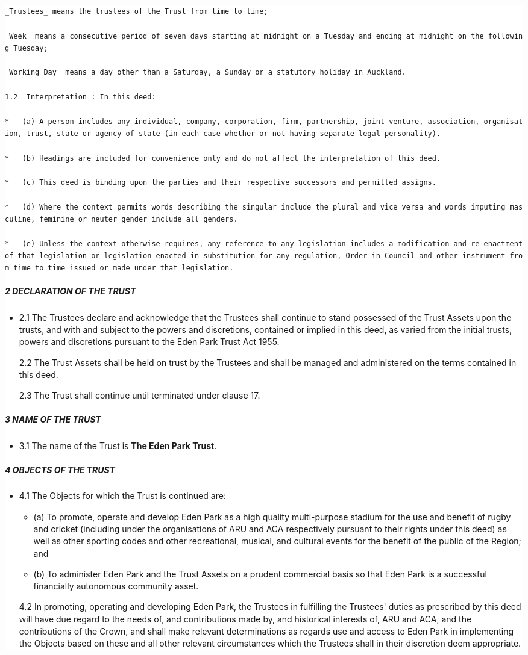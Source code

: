     _Trustees_ means the trustees of the Trust from time to time;
    
    _Week_ means a consecutive period of seven days starting at midnight on a Tuesday and ending at midnight on the following Tuesday;
    
    _Working Day_ means a day other than a Saturday, a Sunday or a statutory holiday in Auckland.
    
    1.2 _Interpretation_: In this deed:
        
    *   (a) A person includes any individual, company, corporation, firm, partnership, joint venture, association, organisation, trust, state or agency of state (in each case whether or not having separate legal personality).
    
    *   (b) Headings are included for convenience only and do not affect the interpretation of this deed.
    
    *   (c) This deed is binding upon the parties and their respective successors and permitted assigns.
    
    *   (d) Where the context permits words describing the singular include the plural and vice versa and words imputing masculine, feminine or neuter gender include all genders.
    
    *   (e) Unless the context otherwise requires, any reference to any legislation includes a modification and re-enactment of that legislation or legislation enacted in substitution for any regulation, Order in Council and other instrument from time to time issued or made under that legislation.
    
    

##### 2 DECLARATION OF THE TRUST
    
*   2.1 The Trustees declare and acknowledge that the Trustees shall continue to stand possessed of the Trust Assets upon the trusts, and with and subject to the powers and discretions, contained or implied in this deed, as varied from the initial trusts, powers and discretions pursuant to the Eden Park Trust Act 1955\.
    
    2.2 The Trust Assets shall be held on trust by the Trustees and shall be managed and administered on the terms contained in this deed.
    
    2.3 The Trust shall continue until terminated under clause 17\.

##### 3 NAME OF THE TRUST
    
*   3.1 The name of the Trust is **The Eden Park Trust**.

##### 4 OBJECTS OF THE TRUST
    
*   4.1 The Objects for which the Trust is continued are:
        
    *   (a) To promote, operate and develop Eden Park as a high quality multi-purpose stadium for the use and benefit of rugby and cricket (including under the organisations of ARU and ACA respectively pursuant to their rights under this deed) as well as other sporting codes and other recreational, musical, and cultural events for the benefit of the public of the Region; and
    
    *   (b) To administer Eden Park and the Trust Assets on a prudent commercial basis so that Eden Park is a successful financially autonomous community asset.
    
    4.2 In promoting, operating and developing Eden Park, the Trustees in fulfilling the Trustees' duties as prescribed by this deed will have due regard to the needs of, and contributions made by, and historical interests of, ARU and ACA, and the contributions of the Crown, and shall make relevant determinations as regards use and access to Eden Park in implementing the Objects based on these and all other relevant circumstances which the Trustees shall in their discretion deem appropriate.
    